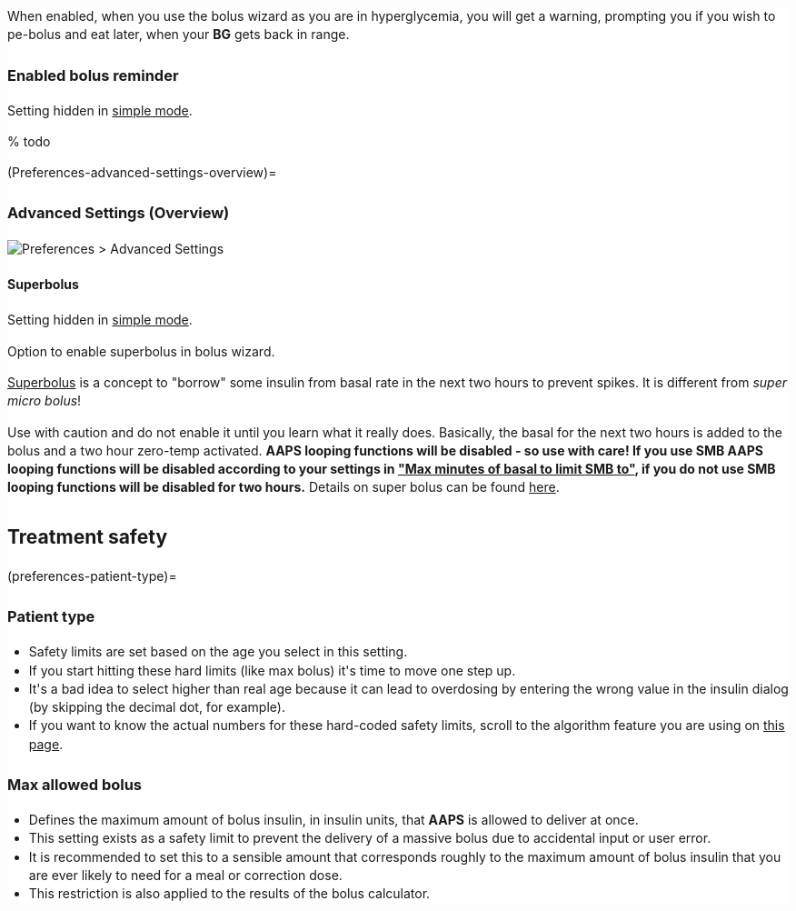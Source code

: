 When enabled, when you use the bolus wizard as you are in hyperglycemia, you will get a warning, prompting you if you wish to pe-bolus and eat later, when your **BG** gets back in range.

### Enabled bolus reminder

Setting hidden in [simple mode](#preferences-simple-mode).

% todo

(Preferences-advanced-settings-overview)=
### Advanced Settings (Overview)

![Preferences > Advanced Settings](../images/Pref2021_OV_Adv.png)

#### Superbolus

Setting hidden in [simple mode](#preferences-simple-mode).

Option to enable superbolus in bolus wizard.

[Superbolus](https://www.diabetesnet.com/diabetes-technology/blue-skying/super-bolus/) is a concept to "borrow" some insulin from basal rate in the next two hours to prevent spikes. It is different from *super micro bolus*!

Use with caution and do not enable it until you learn what it really does. Basically, the basal for the next two hours is added to the bolus and a two hour zero-temp activated. **AAPS looping functions will be disabled - so use with care! If you use SMB **AAPS** looping functions will be disabled according to your settings in ["Max minutes of basal to limit SMB to"](#Open-APS-features-max-minutes-of-basal-to-limit-smb-to), if you do not use SMB looping functions will be disabled for two hours.** Details on super bolus can be found [here](https://www.diabetesnet.com/diabetes-technology/blue-skying/super-bolus).

## Treatment safety

(preferences-patient-type)=
### Patient type

- Safety limits are set based on the age you select in this setting.
- If you start hitting these hard limits (like max bolus) it's time to move one step up.
- It's a bad idea to select higher than real age because it can lead to overdosing by entering the wrong value in the insulin dialog (by skipping the decimal dot, for example).
- If you want to know the actual numbers for these hard-coded safety limits, scroll to the algorithm feature you are using on [this page](../DailyLifeWithAaps/KeyAapsFeatures.md).

### Max allowed bolus

- Defines the maximum amount of bolus insulin, in insulin units, that **AAPS** is allowed to deliver at once.
- This setting exists as a safety limit to prevent the delivery of a massive bolus due to accidental input or user error.
- It is recommended to set this to a sensible amount that corresponds roughly to the maximum amount of bolus insulin that you are ever likely to need for a meal or correction dose.
- This restriction is also applied to the results of the bolus calculator.
